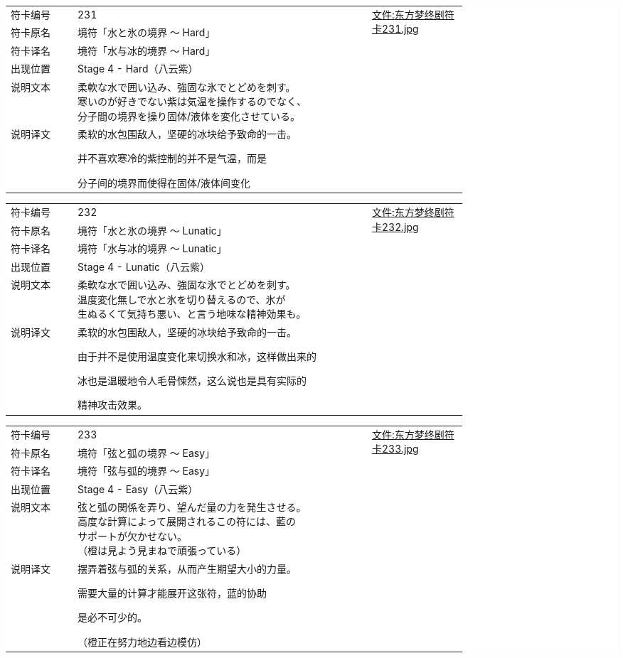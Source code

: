   

  


<table>
<tbody><tr><td width="80">符卡编号</td><td width="400">231</td><td rowspan="6" width="120"><a href="/index.php?title=%E7%89%B9%E6%AE%8A:%E4%B8%8A%E4%BC%A0%E6%96%87%E4%BB%B6&amp;wpDestFile=%E4%B8%9C%E6%96%B9%E6%A2%A6%E7%BB%88%E5%89%A7%E7%AC%A6%E5%8D%A1231.jpg" class="new" title="文件:东方梦终剧符卡231.jpg">文件:东方梦终剧符卡231.jpg</a></td></tr>
<tr><td>符卡原名</td><td>境符「水と氷の境界 ～ Hard」</td></tr><tr><td>符卡译名</td><td>境符「水与冰的境界 ～ Hard」</td></tr><tr><td>出现位置</td><td>Stage 4
 - Hard（八云紫）</td></tr><tr><td>说明文本</td><td>柔軟な水で囲い込み、強固な氷でとどめを刺す。 <br> 寒いのが好きでない紫は気温を操作するのでなく、 <br> 分子間の境界を操り固体/液体を変化させている。</td></tr><tr><td>说明译文</td><td>柔软的水包围敌人，坚硬的冰块给予致命的一击。
<p>并不喜欢寒冷的紫控制的并不是气温，而是
</p>
分子间的境界而使得在固体/液体间变化</td></tr></tbody></table>


  
  

  


<table>
<tbody><tr><td width="80">符卡编号</td><td width="400">232</td><td rowspan="6" width="120"><a href="/index.php?title=%E7%89%B9%E6%AE%8A:%E4%B8%8A%E4%BC%A0%E6%96%87%E4%BB%B6&amp;wpDestFile=%E4%B8%9C%E6%96%B9%E6%A2%A6%E7%BB%88%E5%89%A7%E7%AC%A6%E5%8D%A1232.jpg" class="new" title="文件:东方梦终剧符卡232.jpg">文件:东方梦终剧符卡232.jpg</a></td></tr>
<tr><td>符卡原名</td><td>境符「水と氷の境界 ～ Lunatic」</td></tr><tr><td>符卡译名</td><td>境符「水与冰的境界 ～ Lunatic」</td></tr><tr><td>出现位置</td><td>Stage 4
 - Lunatic（八云紫）</td></tr><tr><td>说明文本</td><td>柔軟な水で囲い込み、強固な氷でとどめを刺す。 <br> 温度変化無しで水と氷を切り替えるので、氷が <br> 生ぬるくて気持ち悪い、と言う地味な精神効果も。</td></tr><tr><td>说明译文</td><td>柔软的水包围敌人，坚硬的冰块给予致命的一击。
<p>由于并不是使用温度变化来切换水和冰，这样做出来的
</p><p>冰也是温暖地令人毛骨悚然，这么说也是具有实际的
</p>
精神攻击效果。</td></tr></tbody></table>


  
  

  


<table>
<tbody><tr><td width="80">符卡编号</td><td width="400">233</td><td rowspan="6" width="120"><a href="/index.php?title=%E7%89%B9%E6%AE%8A:%E4%B8%8A%E4%BC%A0%E6%96%87%E4%BB%B6&amp;wpDestFile=%E4%B8%9C%E6%96%B9%E6%A2%A6%E7%BB%88%E5%89%A7%E7%AC%A6%E5%8D%A1233.jpg" class="new" title="文件:东方梦终剧符卡233.jpg">文件:东方梦终剧符卡233.jpg</a></td></tr>
<tr><td>符卡原名</td><td>境符「弦と弧の境界 ～ Easy」</td></tr><tr><td>符卡译名</td><td>境符「弦与弧的境界 ～ Easy」</td></tr><tr><td>出现位置</td><td>Stage 4
 - Easy（八云紫）</td></tr><tr><td>说明文本</td><td>弦と弧の関係を弄り、望んだ量の力を発生させる。 <br> 高度な計算によって展開されるこの符には、藍の <br> サポートが欠かせない。 <br> （橙は見よう見まねで頑張っている）</td></tr><tr><td>说明译文</td><td>摆弄着弦与弧的关系，从而产生期望大小的力量。
<p>需要大量的计算才能展开这张符，蓝的协助
</p><p>是必不可少的。
</p>
（橙正在努力地边看边模仿）</td></tr></tbody></table>

